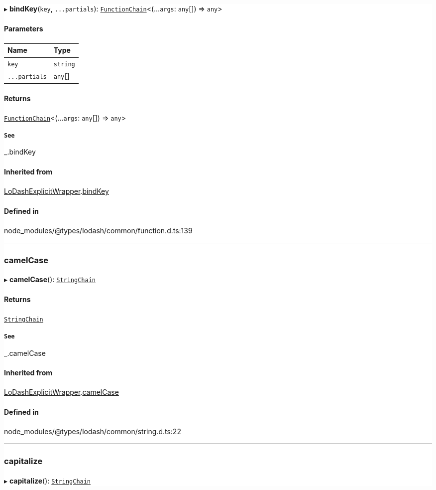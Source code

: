 ▸ **bindKey**(`key`, `...partials`): [`FunctionChain`](lodash.FunctionChain.md)\<(...`args`:
`any`[]) => `any`\>

#### Parameters

| Name          | Type     |
| :------------ | :------- |
| `key`         | `string` |
| `...partials` | `any`[]  |

#### Returns

[`FunctionChain`](lodash.FunctionChain.md)\<(...`args`: `any`[]) => `any`\>

**`See`**

\_.bindKey

#### Inherited from

[LoDashExplicitWrapper](lodash.LoDashExplicitWrapper.md).[bindKey](lodash.LoDashExplicitWrapper.md#bindkey)

#### Defined in

node_modules/@types/lodash/common/function.d.ts:139

---

### camelCase

▸ **camelCase**(): [`StringChain`](lodash.StringChain.md)

#### Returns

[`StringChain`](lodash.StringChain.md)

**`See`**

\_.camelCase

#### Inherited from

[LoDashExplicitWrapper](lodash.LoDashExplicitWrapper.md).[camelCase](lodash.LoDashExplicitWrapper.md#camelcase)

#### Defined in

node_modules/@types/lodash/common/string.d.ts:22

---

### capitalize

▸ **capitalize**(): [`StringChain`](lodash.StringChain.md)
